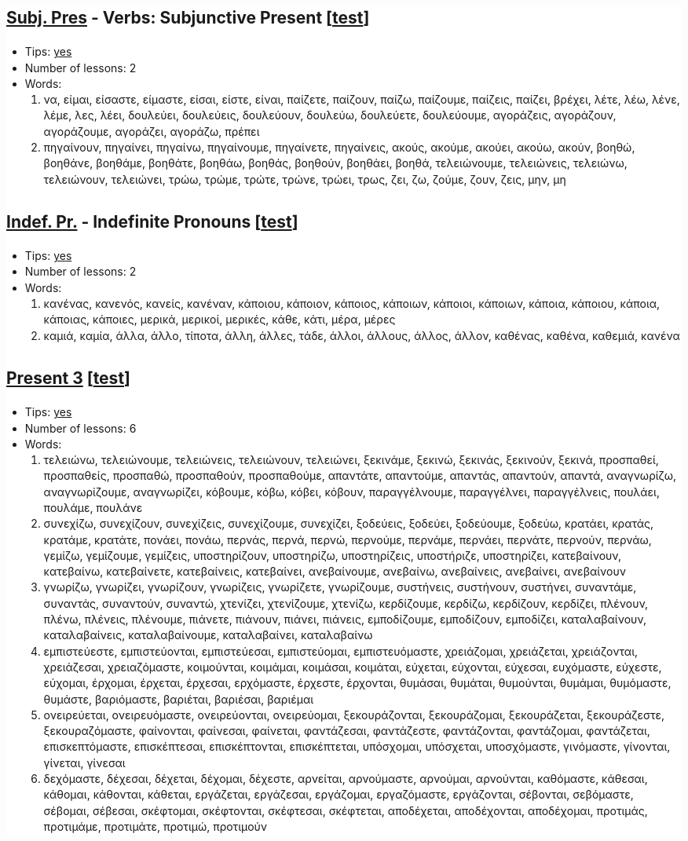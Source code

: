 ## [Subj. Pres](https://www.duolingo.com/skill/el/SubjPres/practice) - Verbs: Subjunctive Present \[[test](https://www.duolingo.com/skill/el/SubjPres/test)\]

* Tips: [yes](https://www.duolingo.com/skill/el/SubjPres/tips-and-notes)
* Number of lessons: 2
* Words:
    1. να, είμαι, είσαστε, είμαστε, είσαι, είστε, είναι, παίζετε, παίζουν, παίζω, παίζουμε, παίζεις, παίζει, βρέχει, λέτε, λέω, λένε, λέμε, λες, λέει, δουλεύει, δουλεύεις, δουλεύουν, δουλεύω, δουλεύετε, δουλεύουμε, αγοράζεις, αγοράζουν, αγοράζουμε, αγοράζει, αγοράζω, πρέπει
    2. πηγαίνουν, πηγαίνει, πηγαίνω, πηγαίνουμε, πηγαίνετε, πηγαίνεις, ακούς, ακούμε, ακούει, ακούω, ακούν, βοηθώ, βοηθάνε, βοηθάμε, βοηθάτε, βοηθάω, βοηθάς, βοηθούν, βοηθάει, βοηθά, τελειώνουμε, τελειώνεις, τελειώνω, τελειώνουν, τελειώνει, τρώω, τρώμε, τρώτε, τρώνε, τρώει, τρως, ζει, ζω, ζούμε, ζουν, ζεις, μην, μη

## [Indef. Pr.](https://www.duolingo.com/skill/el/Indefinite-Pronouns/practice) - Indefinite Pronouns \[[test](https://www.duolingo.com/skill/el/Indefinite-Pronouns/test)\]

* Tips: [yes](https://www.duolingo.com/skill/el/Indefinite-Pronouns/tips-and-notes)
* Number of lessons: 2
* Words:
    1. κανένας, κανενός, κανείς, κανέναν, κάποιου, κάποιον, κάποιος, κάποιων, κάποιοι, κάποιων, κάποια, κάποιου, κάποια, κάποιας, κάποιες, μερικά, μερικοί, μερικές, κάθε, κάτι, μέρα, μέρες
    2. καμιά, καμία, άλλα, άλλο, τίποτα, άλλη, άλλες, τάδε, άλλοι, άλλους, άλλος, άλλον, καθένας, καθένα, καθεμιά, κανένα

## [Present 3](https://www.duolingo.com/skill/el/Verbs:-Present-3/practice) \[[test](https://www.duolingo.com/skill/el/Verbs:-Present-3/test)\]

* Tips: [yes](https://www.duolingo.com/skill/el/Verbs:-Present-3/tips-and-notes)
* Number of lessons: 6
* Words:
    1. τελειώνω, τελειώνουμε, τελειώνεις, τελειώνουν, τελειώνει, ξεκινάμε, ξεκινώ, ξεκινάς, ξεκινούν, ξεκινά, προσπαθεί, προσπαθείς, προσπαθώ, προσπαθούν, προσπαθούμε, απαντάτε, απαντούμε, απαντάς, απαντούν, απαντά, αναγνωρίζω, αναγνωρίζουμε, αναγνωρίζει, κόβουμε, κόβω, κόβει, κόβουν, παραγγέλνουμε, παραγγέλνει, παραγγέλνεις, πουλάει, πουλάμε, πουλάνε
    2. συνεχίζω, συνεχίζουν, συνεχίζεις, συνεχίζουμε, συνεχίζει, ξοδεύεις, ξοδεύει, ξοδεύουμε, ξοδεύω, κρατάει, κρατάς, κρατάμε, κρατάτε, πονάει, πονάω, περνάς, περνά, περνώ, περνούμε, περνάμε, περνάει, περνάτε, περνούν, περνάω, γεμίζω, γεμίζουμε, γεμίζεις, υποστηρίζουν, υποστηρίζω, υποστηρίζεις, υποστήριζε, υποστηρίζει, κατεβαίνουν, κατεβαίνω, κατεβαίνετε, κατεβαίνεις, κατεβαίνει, ανεβαίνουμε, ανεβαίνω, ανεβαίνεις, ανεβαίνει, ανεβαίνουν
    3. γνωρίζω, γνωρίζει, γνωρίζουν, γνωρίζεις, γνωρίζετε, γνωρίζουμε, συστήνεις, συστήνουν, συστήνει, συναντάμε, συναντάς, συναντούν, συναντώ, χτενίζει, χτενίζουμε, χτενίζω, κερδίζουμε, κερδίζω, κερδίζουν, κερδίζει, πλένουν, πλένω, πλένεις, πλένουμε, πιάνετε, πιάνουν, πιάνει, πιάνεις, εμποδίζουμε, εμποδίζουν, εμποδίζει, καταλαβαίνουν, καταλαβαίνεις, καταλαβαίνουμε, καταλαβαίνει, καταλαβαίνω
    4. εμπιστεύεστε, εμπιστεύονται, εμπιστεύεσαι, εμπιστεύομαι, εμπιστευόμαστε, χρειάζομαι, χρειάζεται, χρειάζονται, χρειάζεσαι, χρειαζόμαστε, κοιμούνται, κοιμάμαι, κοιμάσαι, κοιμάται, εύχεται, εύχονται, εύχεσαι, ευχόμαστε, εύχεστε, εύχομαι, έρχομαι, έρχεται, έρχεσαι, ερχόμαστε, έρχεστε, έρχονται, θυμάσαι, θυμάται, θυμούνται, θυμάμαι, θυμόμαστε, θυμάστε, βαριόμαστε, βαριέται, βαριέσαι, βαριέμαι
    5. ονειρεύεται, ονειρευόμαστε, ονειρεύονται, ονειρεύομαι, ξεκουράζονται, ξεκουράζομαι, ξεκουράζεται, ξεκουράζεστε, ξεκουραζόμαστε, φαίνονται, φαίνεσαι, φαίνεται, φαντάζεσαι, φαντάζεστε, φαντάζονται, φαντάζομαι, φαντάζεται, επισκεπτόμαστε, επισκέπτεσαι, επισκέπτονται, επισκέπτεται, υπόσχομαι, υπόσχεται, υποσχόμαστε, γινόμαστε, γίνονται, γίνεται, γίνεσαι
    6. δεχόμαστε, δέχεσαι, δέχεται, δέχομαι, δέχεστε, αρνείται, αρνούμαστε, αρνούμαι, αρνούνται, καθόμαστε, κάθεσαι, κάθομαι, κάθονται, κάθεται, εργάζεται, εργάζεσαι, εργάζομαι, εργαζόμαστε, εργάζονται, σέβονται, σεβόμαστε, σέβομαι, σέβεσαι, σκέφτομαι, σκέφτονται, σκέφτεσαι, σκέφτεται, αποδέχεται, αποδέχονται, αποδέχομαι, προτιμάς, προτιμάμε, προτιμάτε, προτιμώ, προτιμούν
